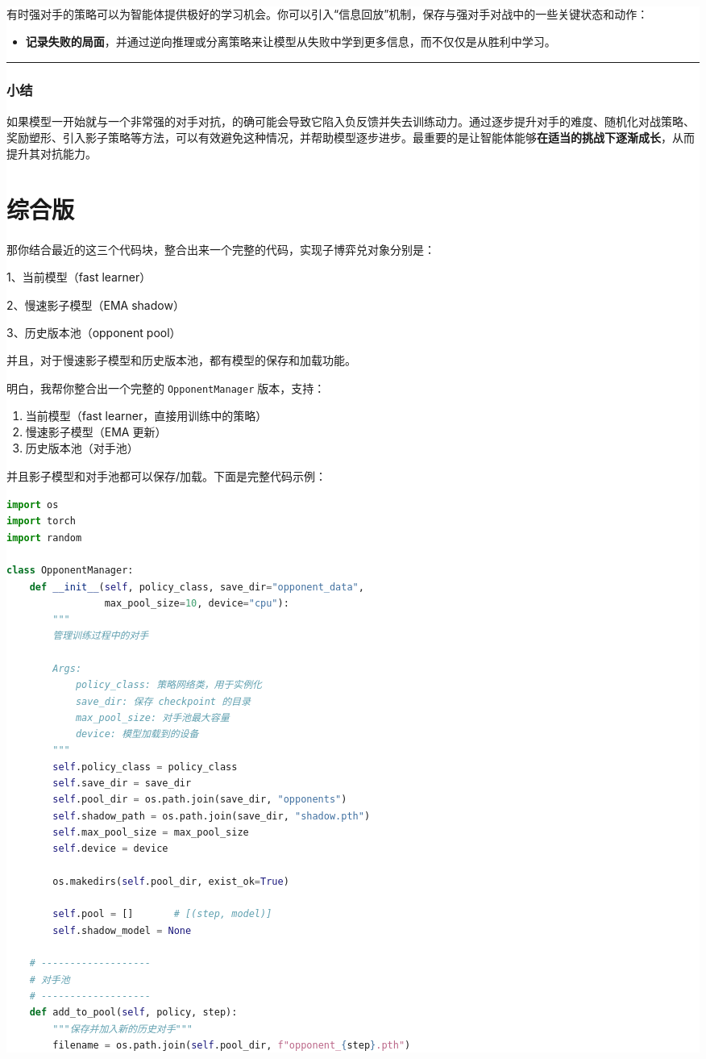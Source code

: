 有时强对手的策略可以为智能体提供极好的学习机会。你可以引入“信息回放”机制，保存与强对手对战中的一些关键状态和动作：

- **记录失败的局面**，并通过逆向推理或分离策略来让模型从失败中学到更多信息，而不仅仅是从胜利中学习。

------

### 小结

如果模型一开始就与一个非常强的对手对抗，的确可能会导致它陷入负反馈并失去训练动力。通过逐步提升对手的难度、随机化对战策略、奖励塑形、引入影子策略等方法，可以有效避免这种情况，并帮助模型逐步进步。最重要的是让智能体能够**在适当的挑战下逐渐成长**，从而提升其对抗能力。



# 综合版

那你结合最近的这三个代码块，整合出来一个完整的代码，实现子博弈兑对象分别是：

 1、当前模型（fast learner） 

2、慢速影子模型（EMA shadow） 

3、历史版本池（opponent pool） 

并且，对于慢速影子模型和历史版本池，都有模型的保存和加载功能。

明白，我帮你整合出一个完整的 `OpponentManager` 版本，支持：

1. 当前模型（fast learner，直接用训练中的策略）
2. 慢速影子模型（EMA 更新）
3. 历史版本池（对手池）

并且影子模型和对手池都可以保存/加载。下面是完整代码示例：

```python
import os
import torch
import random

class OpponentManager:
    def __init__(self, policy_class, save_dir="opponent_data", 
                 max_pool_size=10, device="cpu"):
        """
        管理训练过程中的对手

        Args:
            policy_class: 策略网络类，用于实例化
            save_dir: 保存 checkpoint 的目录
            max_pool_size: 对手池最大容量
            device: 模型加载到的设备
        """
        self.policy_class = policy_class
        self.save_dir = save_dir
        self.pool_dir = os.path.join(save_dir, "opponents")
        self.shadow_path = os.path.join(save_dir, "shadow.pth")
        self.max_pool_size = max_pool_size
        self.device = device

        os.makedirs(self.pool_dir, exist_ok=True)

        self.pool = []       # [(step, model)]
        self.shadow_model = None

    # -------------------
    # 对手池
    # -------------------
    def add_to_pool(self, policy, step):
        """保存并加入新的历史对手"""
        filename = os.path.join(self.pool_dir, f"opponent_{step}.pth")
```